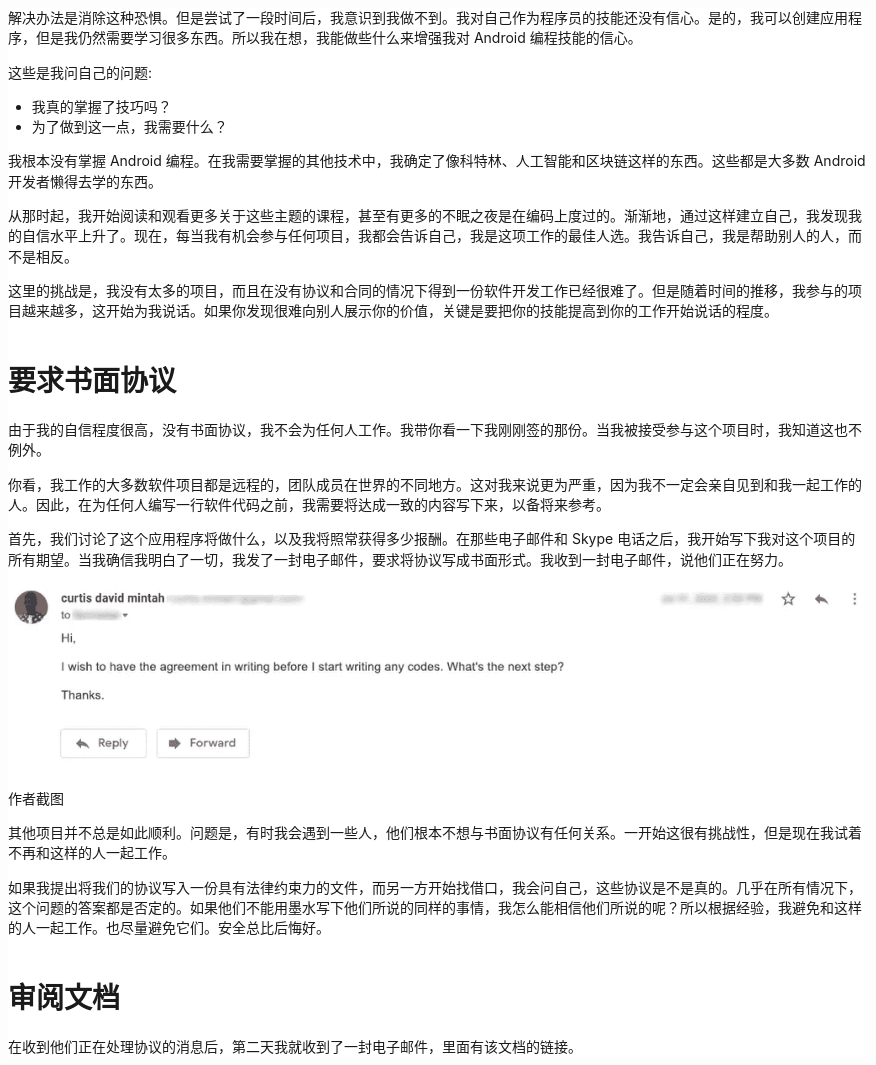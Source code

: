 解决办法是消除这种恐惧。但是尝试了一段时间后，我意识到我做不到。我对自己作为程序员的技能还没有信心。是的，我可以创建应用程序，但是我仍然需要学习很多东西。所以我在想，我能做些什么来增强我对 Android 编程技能的信心。

这些是我问自己的问题:

*   我真的掌握了技巧吗？
*   为了做到这一点，我需要什么？

我根本没有掌握 Android 编程。在我需要掌握的其他技术中，我确定了像科特林、人工智能和区块链这样的东西。这些都是大多数 Android 开发者懒得去学的东西。

从那时起，我开始阅读和观看更多关于这些主题的课程，甚至有更多的不眠之夜是在编码上度过的。渐渐地，通过这样建立自己，我发现我的自信水平上升了。现在，每当我有机会参与任何项目，我都会告诉自己，我是这项工作的最佳人选。我告诉自己，我是帮助别人的人，而不是相反。

这里的挑战是，我没有太多的项目，而且在没有协议和合同的情况下得到一份软件开发工作已经很难了。但是随着时间的推移，我参与的项目越来越多，这开始为我说话。如果你发现很难向别人展示你的价值，关键是要把你的技能提高到你的工作开始说话的程度。

# 要求书面协议

由于我的自信程度很高，没有书面协议，我不会为任何人工作。我带你看一下我刚刚签的那份。当我被接受参与这个项目时，我知道这也不例外。

你看，我工作的大多数软件项目都是远程的，团队成员在世界的不同地方。这对我来说更为严重，因为我不一定会亲自见到和我一起工作的人。因此，在为任何人编写一行软件代码之前，我需要将达成一致的内容写下来，以备将来参考。

首先，我们讨论了这个应用程序将做什么，以及我将照常获得多少报酬。在那些电子邮件和 Skype 电话之后，我开始写下我对这个项目的所有期望。当我确信我明白了一切，我发了一封电子邮件，要求将协议写成书面形式。我收到一封电子邮件，说他们正在努力。

![](img/0abf176e926170d9158e1748c4a7a3e7.png)

作者截图

其他项目并不总是如此顺利。问题是，有时我会遇到一些人，他们根本不想与书面协议有任何关系。一开始这很有挑战性，但是现在我试着不再和这样的人一起工作。

如果我提出将我们的协议写入一份具有法律约束力的文件，而另一方开始找借口，我会问自己，这些协议是不是真的。几乎在所有情况下，这个问题的答案都是否定的。如果他们不能用墨水写下他们所说的同样的事情，我怎么能相信他们所说的呢？所以根据经验，我避免和这样的人一起工作。也尽量避免它们。安全总比后悔好。

# 审阅文档

在收到他们正在处理协议的消息后，第二天我就收到了一封电子邮件，里面有该文档的链接。

